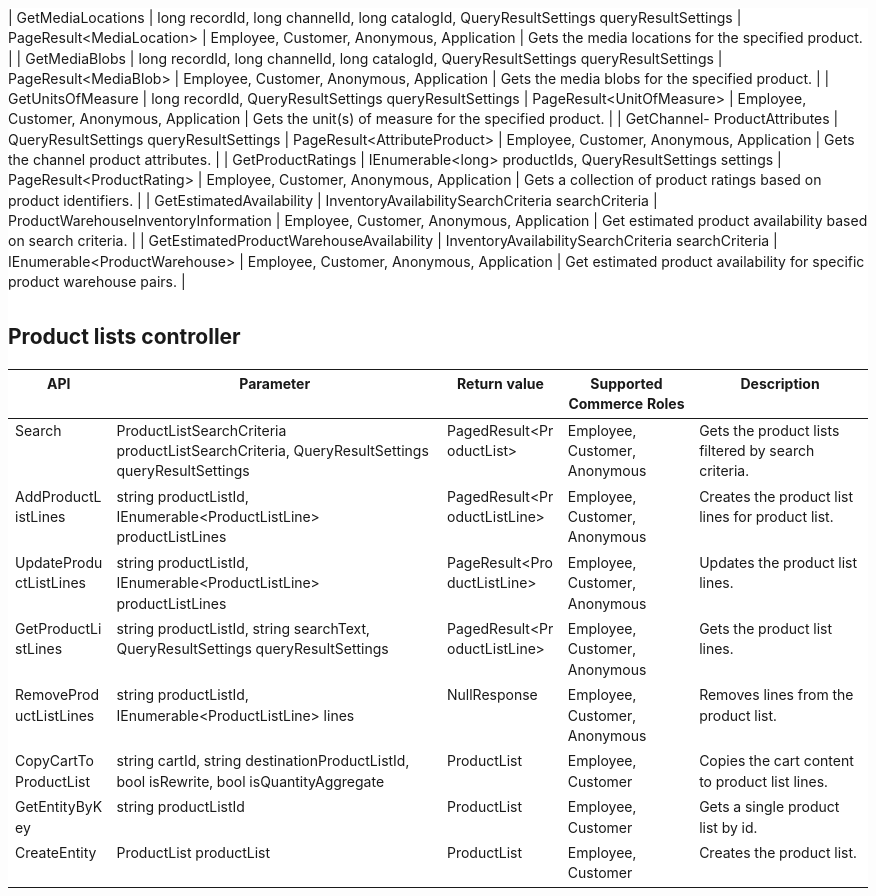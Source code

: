 | GetMediaLocations                 | long recordId, long channelId, long catalogId, QueryResultSettings queryResultSettings                                                                                                                                                                                      | PageResult\<MediaLocation\>            | Employee, Customer, Anonymous,  Application               | Gets the media locations for the specified product.                                                                                       |
| GetMediaBlobs                     | long recordId, long channelId, long catalogId, QueryResultSettings queryResultSettings                                                                                                                                                                                      | PageResult\<MediaBlob\>                | Employee, Customer, Anonymous,  Application               | Gets the media blobs for the specified product.                                                                                           |
| GetUnitsOfMeasure                 | long recordId, QueryResultSettings queryResultSettings                                                                                                                                                                                                                      | PageResult\<UnitOfMeasure\>            | Employee, Customer, Anonymous,  Application               | Gets the unit(s) of measure for the specified product.                                                                                    |
| GetChannel- ProductAttributes       | QueryResultSettings queryResultSettings                                                                                                                                                                                                                                     | PageResult\<AttributeProduct\>         | Employee, Customer, Anonymous,  Application               | Gets the channel product attributes.                                                                                                      |
| GetProductRatings                 | IEnumerable\<long\> productIds, QueryResultSettings settings                                                                                                                                                                                                            | PageResult\<ProductRating\>            | Employee, Customer, Anonymous,  Application              | Gets a collection of product ratings based on product identifiers.                                                                        |
| GetEstimatedAvailability                            | InventoryAvailabilitySearchCriteria searchCriteria                                                                                                                                                                                        | ProductWarehouseInventoryInformation  | Employee, Customer, Anonymous, Application               | Get estimated product availability based on search criteria.                                                                                               |
| GetEstimatedProductWarehouseAvailability                            | InventoryAvailabilitySearchCriteria searchCriteria                                                                                                                                                                                        | IEnumerable\<ProductWarehouse\>                 | Employee, Customer, Anonymous, Application               | Get estimated product availability for specific product warehouse pairs.                                                                                               |

## Product lists controller

| API                        | Parameter                               | Return value                             | Supported Commerce Roles | Description                                   |
|----------------------------|-----------------------------------------|------------------------------------------|--------------------------|-----------------------------------------------|
| Search     | ProductListSearchCriteria productListSearchCriteria, QueryResultSettings queryResultSettings               | PagedResult\<ProductList\>                          | Employee, Customer, Anonymous                 | Gets the product lists filtered by search criteria.                  |
| AddProductListLines | string productListId, IEnumerable\<ProductListLine\> productListLines | PagedResult\<ProductListLine\> | Employee, Customer, Anonymous                 | Creates the product list lines for product list. |
| UpdateProductListLines | string productListId, IEnumerable\<ProductListLine\> productListLines | PageResult\<ProductListLine\> | Employee, Customer, Anonymous                 | Updates the product list lines. |
| GetProductListLines | string productListId, string searchText, QueryResultSettings queryResultSettings | PagedResult\<ProductListLine\> | Employee, Customer, Anonymous            | Gets the product list lines. |
| RemoveProductListLines | string productListId, IEnumerable\<ProductListLine\> lines| NullResponse | Employee, Customer, Anonymous                 | Removes lines from the product list. |
| CopyCartToProductList | string cartId, string destinationProductListId, bool isRewrite, bool isQuantityAggregate | ProductList | Employee, Customer                 | Copies the cart content to product list lines. |
| GetEntityByKey | string productListId    | ProductList  | Employee, Customer                 | Gets a single product list by id. |
| CreateEntity   | ProductList productList | ProductList  | Employee, Customer                 | Creates the product list. |